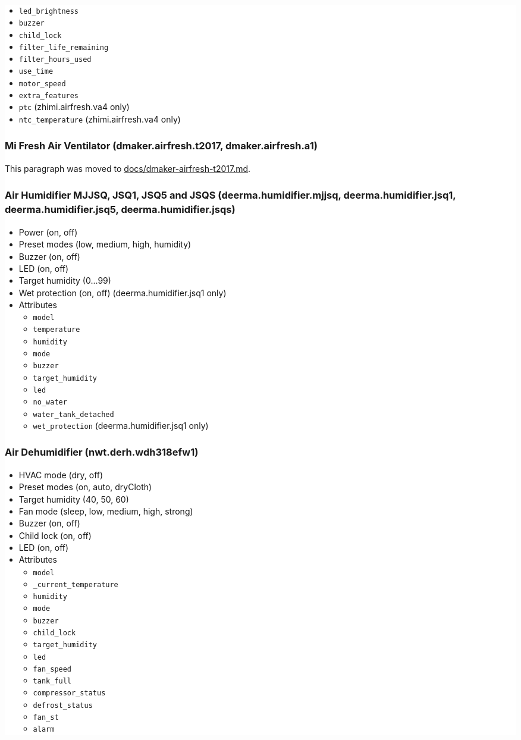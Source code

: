   - `led_brightness`
  - `buzzer`
  - `child_lock`
  - `filter_life_remaining`
  - `filter_hours_used`
  - `use_time`
  - `motor_speed`
  - `extra_features`
  - `ptc` (zhimi.airfresh.va4 only)
  - `ntc_temperature` (zhimi.airfresh.va4 only)

### Mi Fresh Air Ventilator (dmaker.airfresh.t2017, dmaker.airfresh.a1)

This paragraph was moved to [docs/dmaker-airfresh-t2017.md](docs/dmaker-airfresh-t2017.md).

### Air Humidifier MJJSQ, JSQ1, JSQ5 and JSQS (deerma.humidifier.mjjsq, deerma.humidifier.jsq1, deerma.humidifier.jsq5, deerma.humidifier.jsqs)

* Power (on, off)
* Preset modes (low, medium, high, humidity)
* Buzzer (on, off)
* LED (on, off)
* Target humidity (0...99)
* Wet protection (on, off) (deerma.humidifier.jsq1 only)
* Attributes
  - `model`
  - `temperature`
  - `humidity`
  - `mode`
  - `buzzer`
  - `target_humidity`
  - `led`
  - `no_water`
  - `water_tank_detached`
  - `wet_protection` (deerma.humidifier.jsq1 only)

### Air Dehumidifier (nwt.derh.wdh318efw1)

* HVAC mode (dry, off)
* Preset modes (on, auto, dryCloth)
* Target humidity (40, 50, 60)
* Fan mode (sleep, low, medium, high, strong)
* Buzzer (on, off)
* Child lock (on, off)
* LED (on, off)
* Attributes
  - `model`
  - `_current_temperature`
  - `humidity`
  - `mode`
  - `buzzer`
  - `child_lock`
  - `target_humidity`
  - `led`
  - `fan_speed`
  - `tank_full`
  - `compressor_status`
  - `defrost_status`
  - `fan_st`
  - `alarm`
